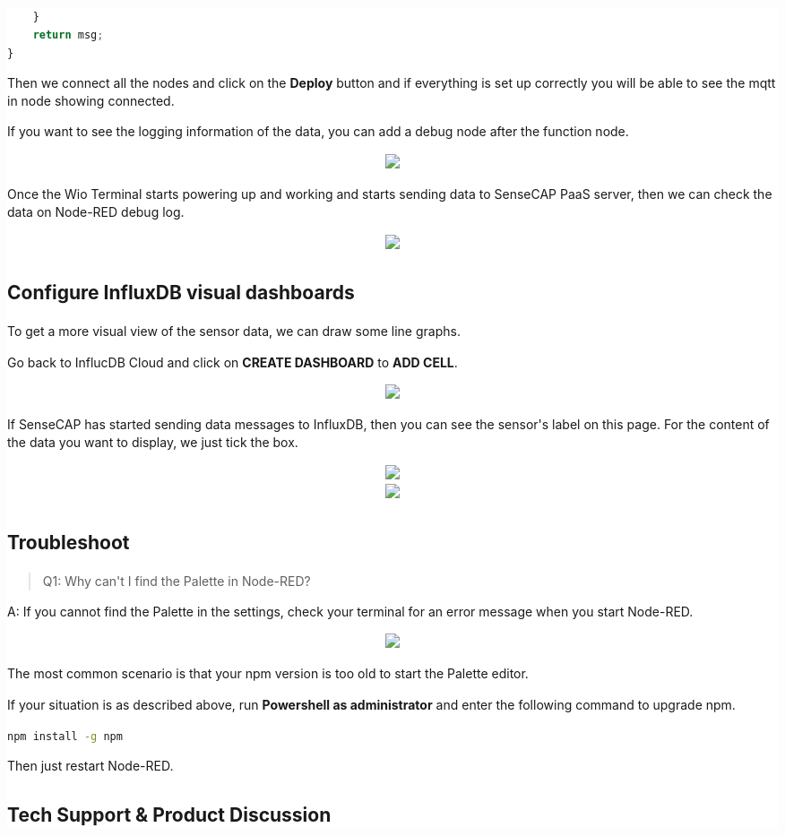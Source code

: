 ```javascript
    }
    return msg;
}
```

Then we connect all the nodes and click on the **Deploy** button and if everything is set up correctly you will be able to see the mqtt in node showing connected.

If you want to see the logging information of the data, you can add a debug node after the function node.

<div align="center"><img width={800} src="https://files.seeedstudio.com/wiki/k1100_influxdb/17.png" /></div>

Once the Wio Terminal starts powering up and working and starts sending data to SenseCAP PaaS server, then we can check the data on Node-RED debug log.

<div align="center"><img width={800} src="https://files.seeedstudio.com/wiki/k1100_influxdb/21.png" /></div>

## Configure InfluxDB visual dashboards

To get a more visual view of the sensor data, we can draw some line graphs.

Go back to InflucDB Cloud and click on **CREATE DASHBOARD** to **ADD CELL**.

<div align="center"><img width={800} src="https://files.seeedstudio.com/wiki/k1100_influxdb/19.png" /></div>

If SenseCAP has started sending data messages to InfluxDB, then you can see the sensor's label on this page. For the content of the data you want to display, we just tick the box.

<div align="center"><img width={800} src="https://files.seeedstudio.com/wiki/k1100_influxdb/22.png" /></div>

<div align="center"><img width={800} src="https://files.seeedstudio.com/wiki/k1100_influxdb/23.png" /></div>

## Troubleshoot

> Q1: Why can't I find the Palette in Node-RED?

A: If you cannot find the Palette in the settings, check your terminal for an error message when you start Node-RED.

<div align="center"><img width={600} src="https://files.seeedstudio.com/wiki/k1100_nodered_azure/11.png" /></div>

The most common scenario is that your npm version is too old to start the Palette editor.

If your situation is as described above, run **Powershell as administrator** and enter the following command to upgrade npm.

```sh
npm install -g npm
```

Then just restart Node-RED.

## Tech Support & Product Discussion
